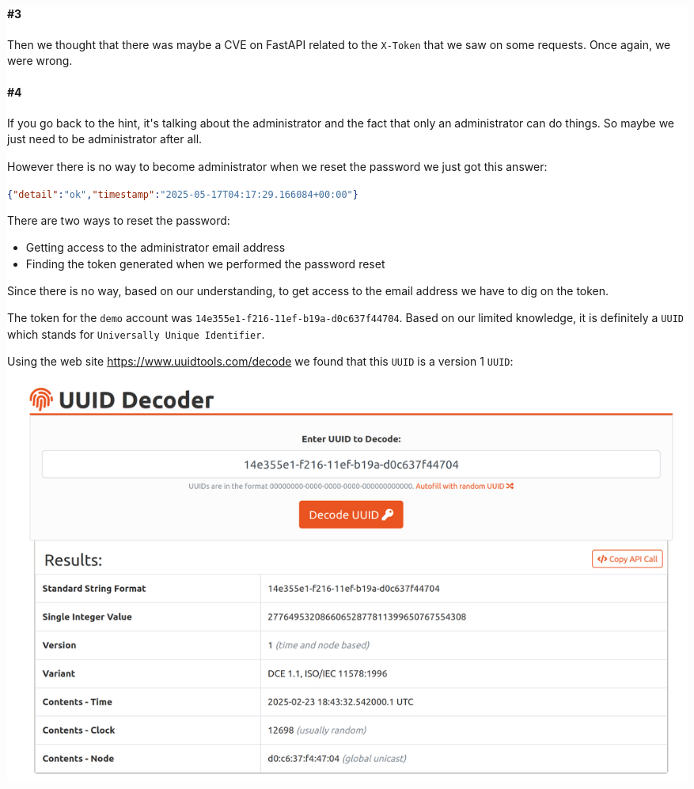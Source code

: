 #### #3

Then we thought that there was maybe a CVE on FastAPI related to the `X-Token` that we saw on some requests. Once again, we were wrong.

#### #4

If you go back to the hint, it's talking about the administrator and the fact that only an administrator can do things. So maybe we just need to be administrator after all.

However there is no way to become administrator when we reset the password we just got this answer:

```json
{"detail":"ok","timestamp":"2025-05-17T04:17:29.166084+00:00"}
```

There are two ways to reset the password:

* Getting access to the administrator email address
* Finding the token generated when we performed the password reset

Since there is no way, based on our understanding, to get access to the email address we have to dig on the token.

The token for the `demo` account was `14e355e1-f216-11ef-b19a-d0c637f44704`. Based on our limited knowledge, it is definitely a `UUID` which stands for `Universally Unique Identifier`.

Using the web site <https://www.uuidtools.com/decode> we found that this `UUID` is a version 1 `UUID`:

![UUID decoder](./res/nsec25/uuid-decoder.png)

